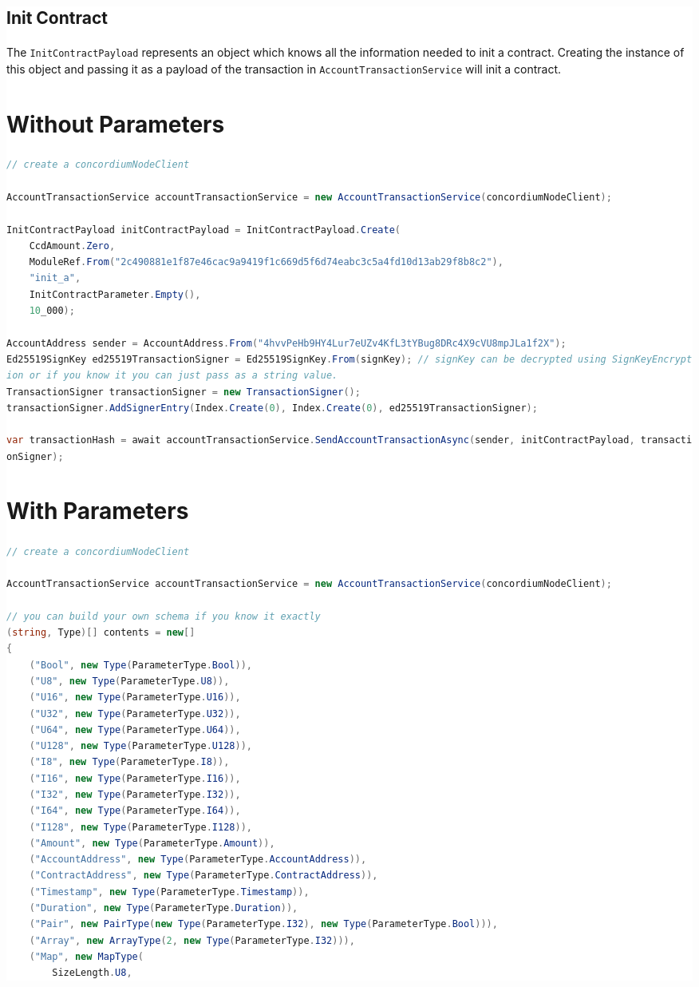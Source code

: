 ## Init Contract
The `InitContractPayload` represents an object which knows all the information needed to init a contract.
Creating the instance of this object and passing it as a payload of the transaction in `AccountTransactionService` will init a contract.

# Without Parameters
```csharp
// create a concordiumNodeClient

AccountTransactionService accountTransactionService = new AccountTransactionService(concordiumNodeClient);

InitContractPayload initContractPayload = InitContractPayload.Create(
    CcdAmount.Zero,
    ModuleRef.From("2c490881e1f87e46cac9a9419f1c669d5f6d74eabc3c5a4fd10d13ab29f8b8c2"),
    "init_a",
    InitContractParameter.Empty(),
    10_000);

AccountAddress sender = AccountAddress.From("4hvvPeHb9HY4Lur7eUZv4KfL3tYBug8DRc4X9cVU8mpJLa1f2X");
Ed25519SignKey ed25519TransactionSigner = Ed25519SignKey.From(signKey); // signKey can be decrypted using SignKeyEncryption or if you know it you can just pass as a string value.
TransactionSigner transactionSigner = new TransactionSigner();
transactionSigner.AddSignerEntry(Index.Create(0), Index.Create(0), ed25519TransactionSigner);

var transactionHash = await accountTransactionService.SendAccountTransactionAsync(sender, initContractPayload, transactionSigner);

```

# With Parameters
```csharp
// create a concordiumNodeClient

AccountTransactionService accountTransactionService = new AccountTransactionService(concordiumNodeClient);

// you can build your own schema if you know it exactly
(string, Type)[] contents = new[]
{
    ("Bool", new Type(ParameterType.Bool)),
    ("U8", new Type(ParameterType.U8)),
    ("U16", new Type(ParameterType.U16)),
    ("U32", new Type(ParameterType.U32)),
    ("U64", new Type(ParameterType.U64)),
    ("U128", new Type(ParameterType.U128)),
    ("I8", new Type(ParameterType.I8)),
    ("I16", new Type(ParameterType.I16)),
    ("I32", new Type(ParameterType.I32)),
    ("I64", new Type(ParameterType.I64)),
    ("I128", new Type(ParameterType.I128)),
    ("Amount", new Type(ParameterType.Amount)),
    ("AccountAddress", new Type(ParameterType.AccountAddress)),
    ("ContractAddress", new Type(ParameterType.ContractAddress)),
    ("Timestamp", new Type(ParameterType.Timestamp)),
    ("Duration", new Type(ParameterType.Duration)),
    ("Pair", new PairType(new Type(ParameterType.I32), new Type(ParameterType.Bool))),
    ("Array", new ArrayType(2, new Type(ParameterType.I32))),
    ("Map", new MapType(
        SizeLength.U8,
```